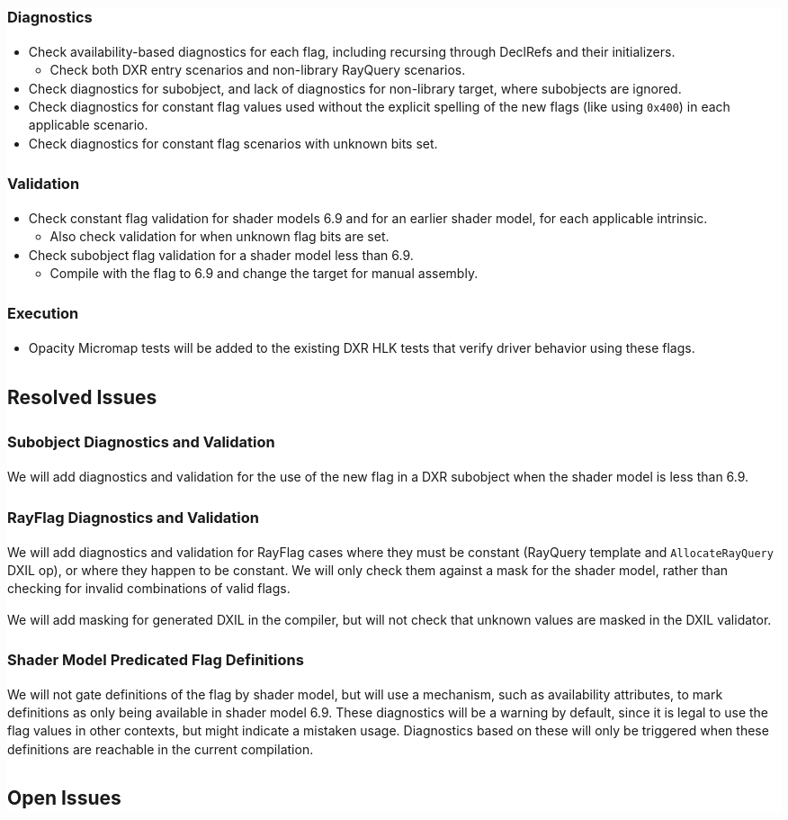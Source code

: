 ### Diagnostics

- Check availability-based diagnostics for each flag, including recursing
  through DeclRefs and their initializers.
  - Check both DXR entry scenarios and non-library RayQuery scenarios.
- Check diagnostics for subobject, and lack of diagnostics for non-library
  target, where subobjects are ignored.
- Check diagnostics for constant flag values used without the explicit
  spelling of the new flags (like using `0x400`) in each applicable scenario.
- Check diagnostics for constant flag scenarios with unknown bits set.

### Validation

- Check constant flag validation for shader models 6.9 and for an earlier
  shader model, for each applicable intrinsic.
  - Also check validation for when unknown flag bits are set.
- Check subobject flag validation for a shader model less than 6.9.
  - Compile with the flag to 6.9 and change the target for manual assembly.

### Execution

- Opacity Micromap tests will be added to the existing DXR HLK tests that
  verify driver behavior using these flags.

## Resolved Issues

### Subobject Diagnostics and Validation

We will add diagnostics and validation for the use of the new flag in a DXR
subobject when the shader model is less than 6.9.

### RayFlag Diagnostics and Validation

We will add diagnostics and validation for RayFlag cases where they must be
constant (RayQuery template and `AllocateRayQuery` DXIL op), or where they
happen to be constant.  We will only check them against a mask for the shader
model, rather than checking for invalid combinations of valid flags.

We will add masking for generated DXIL in the compiler, but will not check that
unknown values are masked in the DXIL validator.

### Shader Model Predicated Flag Definitions

We will not gate definitions of the flag by shader model, but will use a
mechanism, such as availability attributes, to mark definitions as only being
available in shader model 6.9.
These diagnostics will be a warning by default, since it is legal to use the
flag values in other contexts, but might indicate a mistaken usage.
Diagnostics based on these will only be triggered when these definitions are
reachable in the current compilation.

## Open Issues
